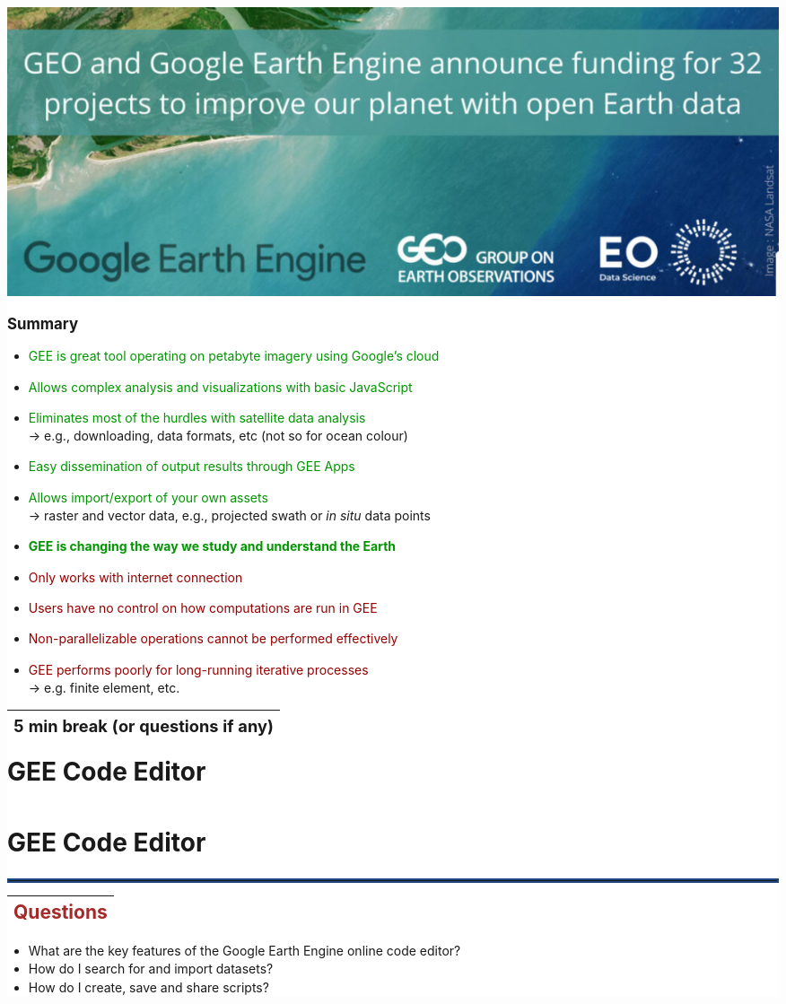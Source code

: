 <img src="https://github.com/npec/AWOC2020-GEE-Training/blob/main/images/geo-projects.PNG">

<span style='font-size: 1.2em; font-weight:bold'> Summary </span>
- <span style='color:rgb(0,150,0)'>GEE is great tool operating on petabyte imagery using Google’s cloud</span>  
- <span style='color:rgb(0,150,0)'>Allows complex analysis and visualizations with basic JavaScript</span>
- <span style='color:rgb(0,150,0)'>Eliminates most of the hurdles with satellite data analysis</span>  
 &#8594; e.g., downloading, data formats, etc (not so for ocean colour)
- <span style='color:rgb(0,150,0)'>Easy dissemination of output results through GEE Apps </span>
- <span style='color:rgb(0,150,0)'>Allows import/export of your own assets </span>  
    &#8594; raster and vector data, e.g., projected swath or *in situ* data points
- <span style='color:rgb(0,150,0); font-weight:bold'>GEE is changing the way we study and understand the Earth</span>

- <span style='color:rgb(150,0,0)'>Only works with internet connection</span>  
- <span style='color:rgb(150,0,0)'>Users have no control on how computations are run in GEE</span>
- <span style='color:rgb(150,0,0)'>Non-parallelizable operations cannot be performed effectively</span>    
- <span style='color:rgb(150,0,0)'>GEE performs poorly for long-running iterative processes </span>  
  &#8594; e.g. finite element, etc.

| <span style='font-size:1.3em; font-weight:bold'>5 min break (or questions if any)</span> |
|:--- |
<span style='font-size:2em; font-weight:bold'>GEE Code Editor</span>

# GEE Code Editor 
<hr style="border:2px solid rgb(30,70,125)"> </hr>

|<span style="font-weight:bold; font-size: 1.5em; color:brown">Questions</span>|  
|:---|
<span style="font-size: 1.2em"><ul><li>What are the key features of the Google Earth Engine online code editor?</li><li>How do I search for and import datasets?</li><li>How do I create, save and share scripts?</li></ul></span>  
